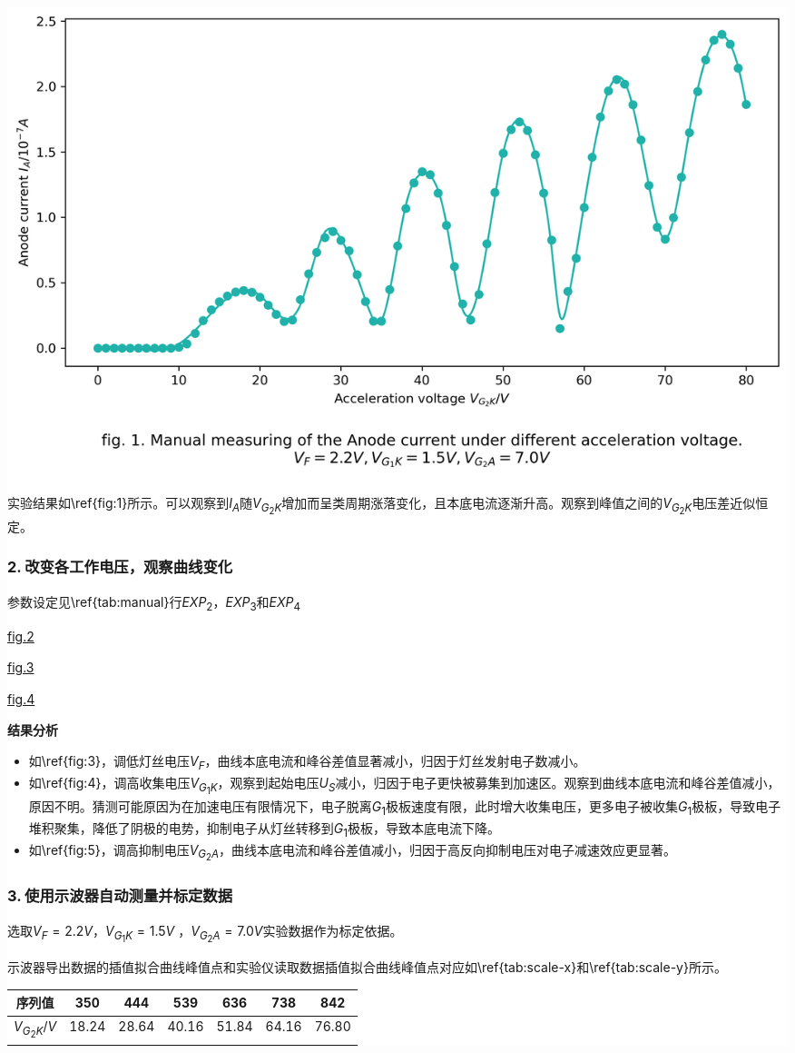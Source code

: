 ![fig.1](attachments/fig.1.png)

实验结果如\ref{fig:1}所示。可以观察到$I_A$随$V_{G_2K}$增加而呈类周期涨落变化，且本底电流逐渐升高。观察到峰值之间的$V_{G_2K}$电压差近似恒定。

### 2. 改变各工作电压，观察曲线变化

参数设定见\ref{tab:manual}行$EXP_2$，$EXP_3$和$EXP_4$

[fig.2](attachments/fig.2.png)

[fig.3](attachments/fig.3.png)

[fig.4](attachments/fig.4.png)

**结果分析**

- 如\ref{fig:3}，调低灯丝电压$V_F$，曲线本底电流和峰谷差值显著减小，归因于灯丝发射电子数减小。
- 如\ref{fig:4}，调高收集电压$V_{G_1K}$，观察到起始电压$U_S$减小，归因于电子更快被募集到加速区。观察到曲线本底电流和峰谷差值减小，原因不明。猜测可能原因为在加速电压有限情况下，电子脱离$G_1$极板速度有限，此时增大收集电压，更多电子被收集$G_1$极板，导致电子堆积聚集，降低了阴极的电势，抑制电子从灯丝转移到$G_1$极板，导致本底电流下降。
- 如\ref{fig:5}，调高抑制电压$V_{G_2A}$，曲线本底电流和峰谷差值减小，归因于高反向抑制电压对电子减速效应更显著。

### 3. 使用示波器自动测量并标定数据

选取$V_F=2.2V$，$V_{G_1K}=1.5V$ ，$V_{G_2A}=7.0V$实验数据作为标定依据。

示波器导出数据的插值拟合曲线峰值点和实验仪读取数据插值拟合曲线峰值点对应如\ref{tab:scale-x}和\ref{tab:scale-y}所示。

|    序列值    |  350  |  444  |  539  |  636  |  738  |  842  |
| :----------: | :---: | :---: | :---: | :---: | :---: | :---: |
| $V_{G_2K}/V$ | 18.24 | 28.64 | 40.16 | 51.84 | 64.16 | 76.80 |
